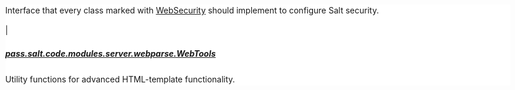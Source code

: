 Interface that every class marked with [WebSecurity](../pass.salt.code.annotations/-web-security/index.md) should implement to configure Salt security.


|

##### [pass.salt.code.modules.server.webparse.WebTools](../pass.salt.code.modules.server.webparse/-web-tools/index.md)

Utility functions for advanced HTML-template functionality.


